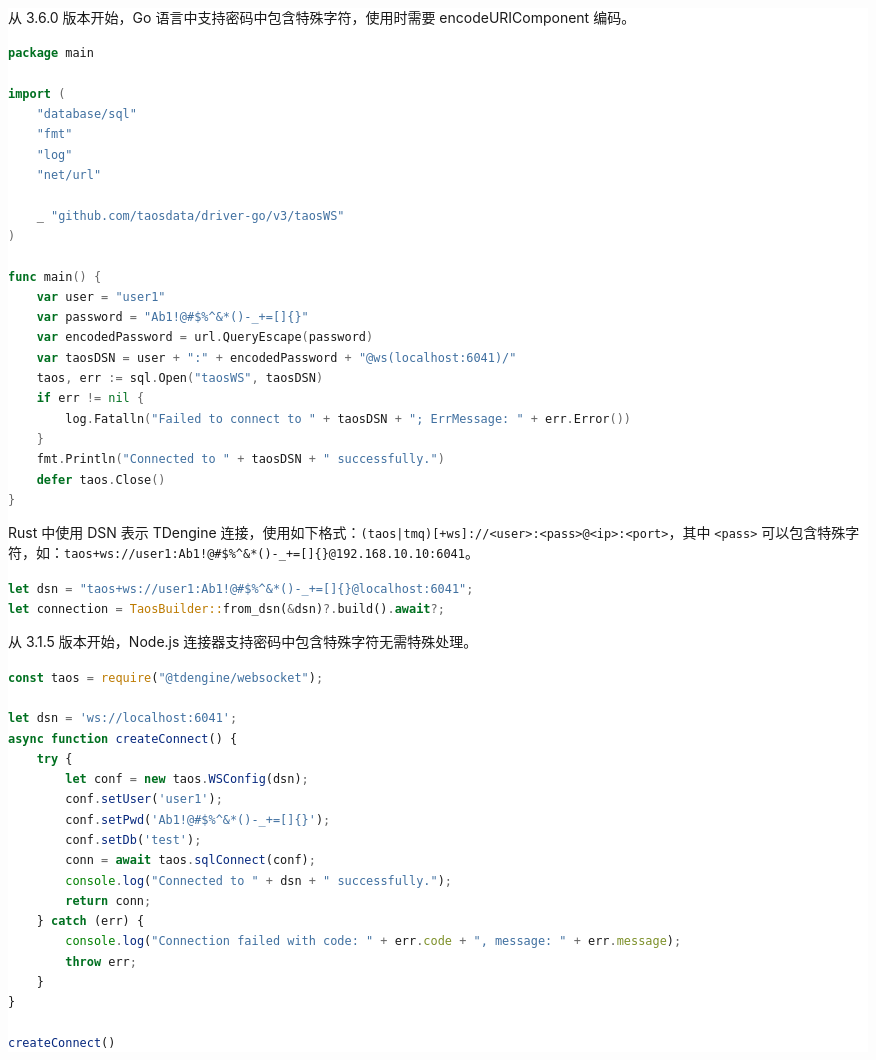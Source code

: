 </TabItem>

<TabItem label="Go" value="go">

从 3.6.0 版本开始，Go 语言中支持密码中包含特殊字符，使用时需要 encodeURIComponent 编码。

```go
package main

import (
	"database/sql"
	"fmt"
	"log"
	"net/url"

	_ "github.com/taosdata/driver-go/v3/taosWS"
)

func main() {
	var user = "user1"
	var password = "Ab1!@#$%^&*()-_+=[]{}"
	var encodedPassword = url.QueryEscape(password)
	var taosDSN = user + ":" + encodedPassword + "@ws(localhost:6041)/"
	taos, err := sql.Open("taosWS", taosDSN)
	if err != nil {
		log.Fatalln("Failed to connect to " + taosDSN + "; ErrMessage: " + err.Error())
	}
	fmt.Println("Connected to " + taosDSN + " successfully.")
	defer taos.Close()
}
```
</TabItem>

<TabItem label="Rust" value="rust">

Rust 中使用 DSN 表示 TDengine 连接，使用如下格式：`(taos|tmq)[+ws]://<user>:<pass>@<ip>:<port>`，其中 `<pass>` 可以包含特殊字符，如：`taos+ws://user1:Ab1!@#$%^&*()-_+=[]{}@192.168.10.10:6041`。

```rust
let dsn = "taos+ws://user1:Ab1!@#$%^&*()-_+=[]{}@localhost:6041";
let connection = TaosBuilder::from_dsn(&dsn)?.build().await?;
```

</TabItem>
<TabItem label="Node.js" value="node">

从 3.1.5 版本开始，Node.js 连接器支持密码中包含特殊字符无需特殊处理。

```js
const taos = require("@tdengine/websocket");

let dsn = 'ws://localhost:6041';
async function createConnect() {
    try {
        let conf = new taos.WSConfig(dsn);
        conf.setUser('user1');
        conf.setPwd('Ab1!@#$%^&*()-_+=[]{}');
        conf.setDb('test');
        conn = await taos.sqlConnect(conf);
        console.log("Connected to " + dsn + " successfully.");
        return conn;
    } catch (err) {
        console.log("Connection failed with code: " + err.code + ", message: " + err.message);
        throw err;
    }
}

createConnect()
```